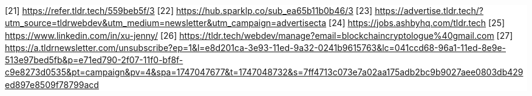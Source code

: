 [21] https://refer.tldr.tech/559beb5f/3
[22] https://hub.sparklp.co/sub_ea65b11b0b46/3
[23] https://advertise.tldr.tech/?utm_source=tldrwebdev&utm_medium=newsletter&utm_campaign=advertisecta
[24] https://jobs.ashbyhq.com/tldr.tech
[25] https://www.linkedin.com/in/xu-jenny/
[26] https://tldr.tech/webdev/manage?email=blockchaincryptologue%40gmail.com
[27] https://a.tldrnewsletter.com/unsubscribe?ep=1&l=e8d201ca-3e93-11ed-9a32-0241b9615763&lc=041ccd68-96a1-11ed-8e9e-513e97bed5fb&p=e71ed790-2f07-11f0-bf8f-c9e8273d0535&pt=campaign&pv=4&spa=1747047677&t=1747048732&s=7ff4713c073e7a02aa175adb2bc9b9027aee0803db429ed897e8509f78799acd